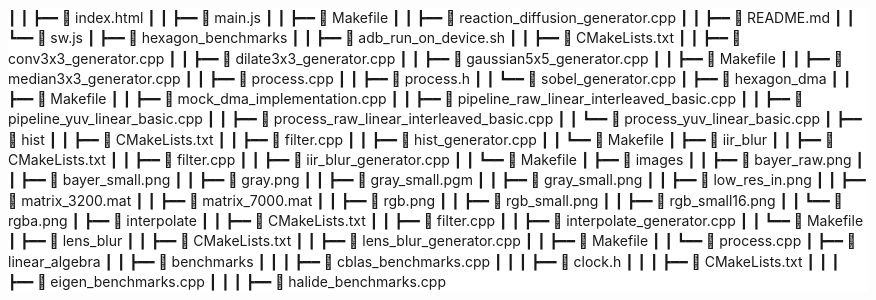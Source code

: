 ┃   ┃   ┣━━ 📄 index.html
┃   ┃   ┣━━ 📄 main.js
┃   ┃   ┣━━ 📄 Makefile
┃   ┃   ┣━━ 📄 reaction_diffusion_generator.cpp
┃   ┃   ┣━━ 📄 README.md
┃   ┃   ┗━━ 📄 sw.js
┃   ┣━━ 📂 hexagon_benchmarks
┃   ┃   ┣━━ 📄 adb_run_on_device.sh
┃   ┃   ┣━━ 📄 CMakeLists.txt
┃   ┃   ┣━━ 📄 conv3x3_generator.cpp
┃   ┃   ┣━━ 📄 dilate3x3_generator.cpp
┃   ┃   ┣━━ 📄 gaussian5x5_generator.cpp
┃   ┃   ┣━━ 📄 Makefile
┃   ┃   ┣━━ 📄 median3x3_generator.cpp
┃   ┃   ┣━━ 📄 process.cpp
┃   ┃   ┣━━ 📄 process.h
┃   ┃   ┗━━ 📄 sobel_generator.cpp
┃   ┣━━ 📂 hexagon_dma
┃   ┃   ┣━━ 📄 Makefile
┃   ┃   ┣━━ 📄 mock_dma_implementation.cpp
┃   ┃   ┣━━ 📄 pipeline_raw_linear_interleaved_basic.cpp
┃   ┃   ┣━━ 📄 pipeline_yuv_linear_basic.cpp
┃   ┃   ┣━━ 📄 process_raw_linear_interleaved_basic.cpp
┃   ┃   ┗━━ 📄 process_yuv_linear_basic.cpp
┃   ┣━━ 📂 hist
┃   ┃   ┣━━ 📄 CMakeLists.txt
┃   ┃   ┣━━ 📄 filter.cpp
┃   ┃   ┣━━ 📄 hist_generator.cpp
┃   ┃   ┗━━ 📄 Makefile
┃   ┣━━ 📂 iir_blur
┃   ┃   ┣━━ 📄 CMakeLists.txt
┃   ┃   ┣━━ 📄 filter.cpp
┃   ┃   ┣━━ 📄 iir_blur_generator.cpp
┃   ┃   ┗━━ 📄 Makefile
┃   ┣━━ 📂 images
┃   ┃   ┣━━ 📄 bayer_raw.png
┃   ┃   ┣━━ 📄 bayer_small.png
┃   ┃   ┣━━ 📄 gray.png
┃   ┃   ┣━━ 📄 gray_small.pgm
┃   ┃   ┣━━ 📄 gray_small.png
┃   ┃   ┣━━ 📄 low_res_in.png
┃   ┃   ┣━━ 📄 matrix_3200.mat
┃   ┃   ┣━━ 📄 matrix_7000.mat
┃   ┃   ┣━━ 📄 rgb.png
┃   ┃   ┣━━ 📄 rgb_small.png
┃   ┃   ┣━━ 📄 rgb_small16.png
┃   ┃   ┗━━ 📄 rgba.png
┃   ┣━━ 📂 interpolate
┃   ┃   ┣━━ 📄 CMakeLists.txt
┃   ┃   ┣━━ 📄 filter.cpp
┃   ┃   ┣━━ 📄 interpolate_generator.cpp
┃   ┃   ┗━━ 📄 Makefile
┃   ┣━━ 📂 lens_blur
┃   ┃   ┣━━ 📄 CMakeLists.txt
┃   ┃   ┣━━ 📄 lens_blur_generator.cpp
┃   ┃   ┣━━ 📄 Makefile
┃   ┃   ┗━━ 📄 process.cpp
┃   ┣━━ 📂 linear_algebra
┃   ┃   ┣━━ 📂 benchmarks
┃   ┃   ┃   ┣━━ 📄 cblas_benchmarks.cpp
┃   ┃   ┃   ┣━━ 📄 clock.h
┃   ┃   ┃   ┣━━ 📄 CMakeLists.txt
┃   ┃   ┃   ┣━━ 📄 eigen_benchmarks.cpp
┃   ┃   ┃   ┣━━ 📄 halide_benchmarks.cpp